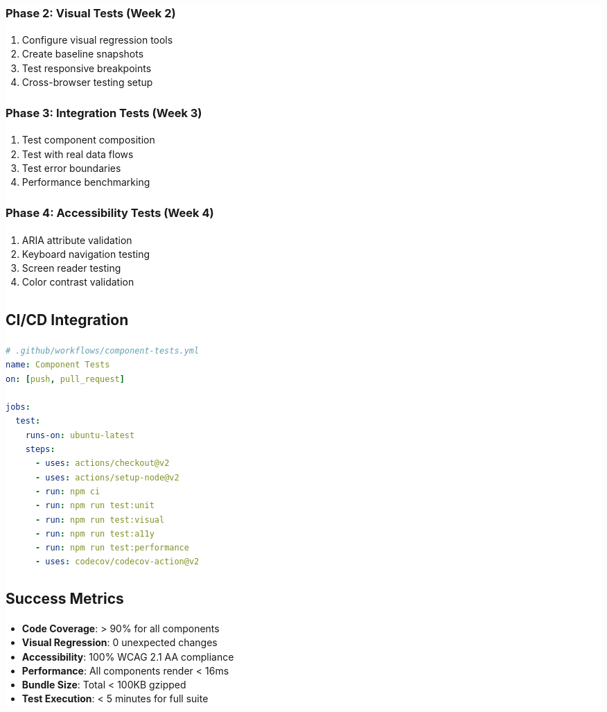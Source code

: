 ### Phase 2: Visual Tests (Week 2)
1. Configure visual regression tools
2. Create baseline snapshots
3. Test responsive breakpoints
4. Cross-browser testing setup

### Phase 3: Integration Tests (Week 3)
1. Test component composition
2. Test with real data flows
3. Test error boundaries
4. Performance benchmarking

### Phase 4: Accessibility Tests (Week 4)
1. ARIA attribute validation
2. Keyboard navigation testing
3. Screen reader testing
4. Color contrast validation

## CI/CD Integration

```yaml
# .github/workflows/component-tests.yml
name: Component Tests
on: [push, pull_request]

jobs:
  test:
    runs-on: ubuntu-latest
    steps:
      - uses: actions/checkout@v2
      - uses: actions/setup-node@v2
      - run: npm ci
      - run: npm run test:unit
      - run: npm run test:visual
      - run: npm run test:a11y
      - run: npm run test:performance
      - uses: codecov/codecov-action@v2
```

## Success Metrics

- **Code Coverage**: > 90% for all components
- **Visual Regression**: 0 unexpected changes
- **Accessibility**: 100% WCAG 2.1 AA compliance
- **Performance**: All components render < 16ms
- **Bundle Size**: Total < 100KB gzipped
- **Test Execution**: < 5 minutes for full suite